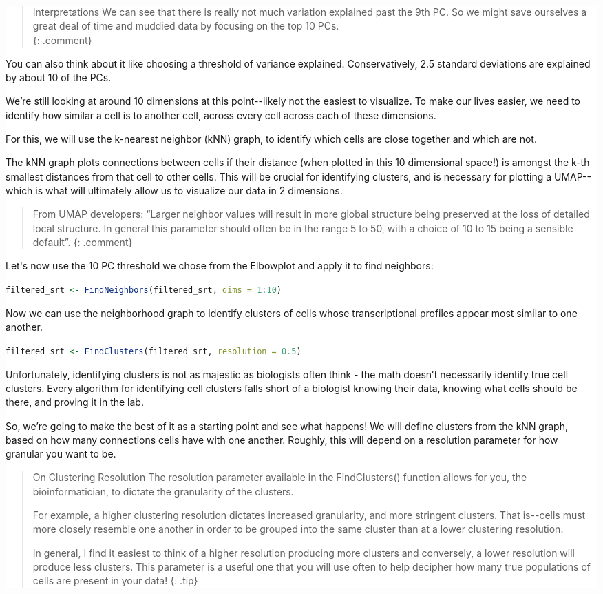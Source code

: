 ><comment-title>Interpretations</comment-title>
>We can see that there is really not much variation explained past the 9th PC. So we might save ourselves a great deal of time and muddied data by focusing on the top 10 PCs.  
{: .comment} 

You can also think about it like choosing a threshold of variance explained. Conservatively, 2.5 standard deviations are explained by about 10 of the PCs. 

We’re still looking at around 10 dimensions at this point--likely not the easiest to visualize. To make our lives easier, we need to identify how similar a cell is to another cell, across every cell across each of these dimensions. 

For this, we will use the k-nearest neighbor (kNN) graph, to identify which cells are close together and which are not. 

The kNN graph plots connections between cells if their distance (when plotted in this 10 dimensional space!) is amongst the k-th smallest distances from that cell to other cells. This will be crucial for identifying clusters, and is necessary for plotting a UMAP--which is what will ultimately allow us to visualize our data in 2 dimensions. 

><comment-title>From UMAP developers:</comment-title>
>“Larger neighbor values will result in more global structure being preserved at the loss of detailed local structure. In general this parameter should often be in the range 5 to 50, with a choice of 10 to 15 being a sensible default”.
{: .comment} 

Let's now use the 10 PC threshold we chose from the Elbowplot and apply it to find neighbors:

```r
filtered_srt <- FindNeighbors(filtered_srt, dims = 1:10)
```

Now we can use the neighborhood graph to identify clusters of cells whose transcriptional profiles appear most similar to one another.

```r
filtered_srt <- FindClusters(filtered_srt, resolution = 0.5)
```

Unfortunately, identifying clusters is not as majestic as biologists often think - the math doesn’t necessarily identify true cell clusters. Every algorithm for identifying cell clusters falls short of a biologist knowing their data, knowing what cells should be there, and proving it in the lab. 

So, we’re going to make the best of it as a starting point and see what happens! We will define clusters from the kNN graph, based on how many connections cells have with one another. Roughly, this will depend on a resolution parameter for how granular you want to be.

><tip-title>On Clustering Resolution</tip-title>
>The resolution parameter available in the FindClusters() function allows for you, the bioinformatician, to dictate the granularity of the clusters. 
>
>For example, a higher clustering resolution dictates increased granularity, and more stringent clusters. That is--cells must more closely resemble one another in order to be grouped into the same cluster than at a lower clustering resolution. 
> 
>In general, I find it easiest to think of a higher resolution producing more clusters and conversely, a lower resolution will produce less clusters. This parameter is a useful one that you will use often to help decipher how many true populations of cells are present in your data!
{: .tip} 
